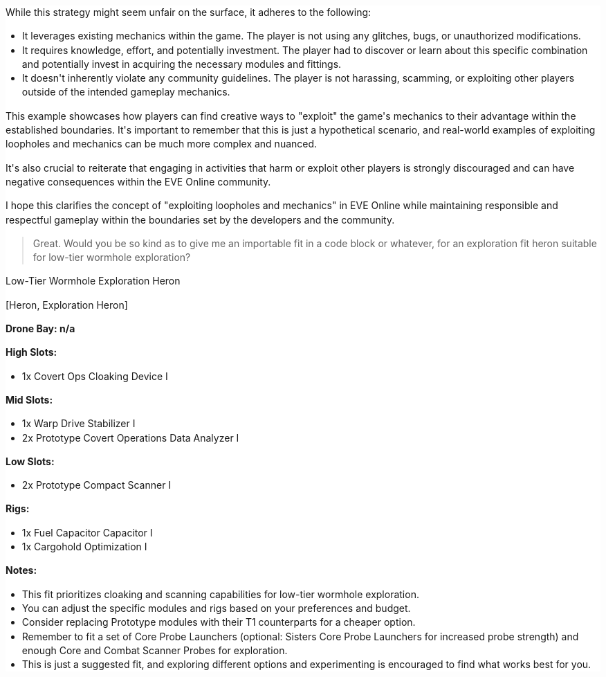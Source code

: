 While this strategy might seem unfair on the surface, it adheres to the
following:

* It leverages existing mechanics within the game. The player is not using any
  glitches, bugs, or unauthorized modifications.
* It requires knowledge, effort, and potentially investment. The player had to
  discover or learn about this specific combination and potentially invest in
  acquiring the necessary modules and fittings.
* It doesn't inherently violate any community guidelines. The player is not
  harassing, scamming, or exploiting other players outside of the intended
  gameplay mechanics.

This example showcases how players can find creative ways to "exploit" the
game's mechanics to their advantage within the established boundaries. It's
important to remember that this is just a hypothetical scenario, and real-world
examples of exploiting loopholes and mechanics can be much more complex and
nuanced.

It's also crucial to reiterate that engaging in activities that harm or exploit
other players is strongly discouraged and can have negative consequences within
the EVE Online community.

I hope this clarifies the concept of "exploiting loopholes and mechanics" in EVE
Online while maintaining responsible and respectful gameplay within the
boundaries set by the developers and the community.

> Great. Would you be so kind as to give me an importable fit in a code block or
> whatever, for an exploration fit heron suitable for low-tier wormhole
> exploration?

Low-Tier Wormhole Exploration Heron

[Heron, Exploration Heron]

**Drone Bay: n/a**

**High Slots:**
* 1x Covert Ops Cloaking Device I

**Mid Slots:**
* 1x Warp Drive Stabilizer I
* 2x Prototype Covert Operations Data Analyzer I

**Low Slots:**
* 2x Prototype Compact Scanner I

**Rigs:**
* 1x Fuel Capacitor Capacitor I
* 1x Cargohold Optimization I

**Notes:**

* This fit prioritizes cloaking and scanning capabilities for low-tier wormhole
  exploration.
* You can adjust the specific modules and rigs based on your preferences and
  budget.
* Consider replacing Prototype modules with their T1 counterparts for a cheaper
  option.
* Remember to fit a set of Core Probe Launchers (optional: Sisters Core Probe
  Launchers for increased probe strength) and enough Core and Combat Scanner
  Probes for exploration.
* This is just a suggested fit, and exploring different options and
  experimenting is encouraged to find what works best for you.
